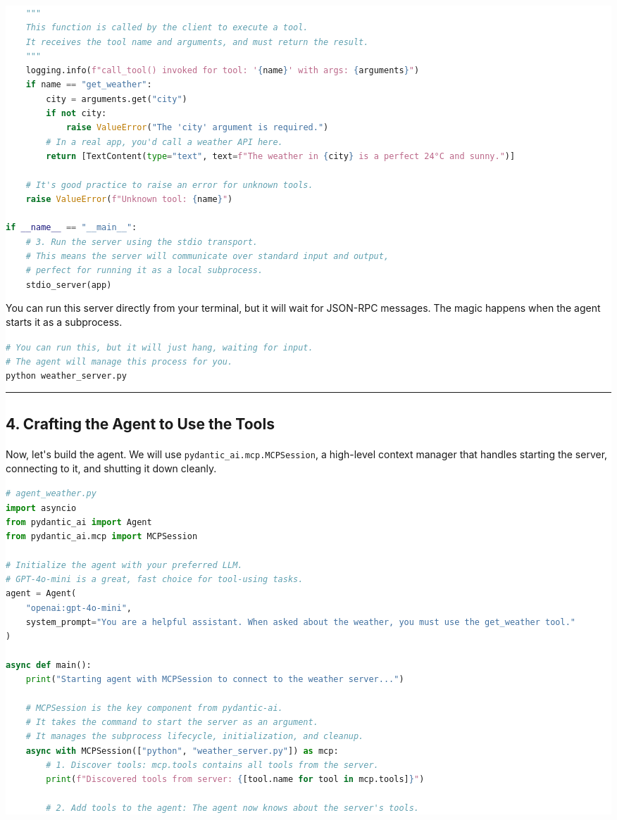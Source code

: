 ```python
    """
    This function is called by the client to execute a tool.
    It receives the tool name and arguments, and must return the result.
    """
    logging.info(f"call_tool() invoked for tool: '{name}' with args: {arguments}")
    if name == "get_weather":
        city = arguments.get("city")
        if not city:
            raise ValueError("The 'city' argument is required.")
        # In a real app, you'd call a weather API here.
        return [TextContent(type="text", text=f"The weather in {city} is a perfect 24°C and sunny.")]
    
    # It's good practice to raise an error for unknown tools.
    raise ValueError(f"Unknown tool: {name}")

if __name__ == "__main__":
    # 3. Run the server using the stdio transport.
    # This means the server will communicate over standard input and output,
    # perfect for running it as a local subprocess.
    stdio_server(app)

```

You can run this server directly from your terminal, but it will wait for JSON-RPC messages. The magic happens when the agent starts it as a subprocess.

```bash
# You can run this, but it will just hang, waiting for input.
# The agent will manage this process for you.
python weather_server.py
```

---

## 4. Crafting the Agent to Use the Tools

Now, let's build the agent. We will use `pydantic_ai.mcp.MCPSession`, a high-level context manager that handles starting the server, connecting to it, and shutting it down cleanly.

```python
# agent_weather.py
import asyncio
from pydantic_ai import Agent
from pydantic_ai.mcp import MCPSession

# Initialize the agent with your preferred LLM.
# GPT-4o-mini is a great, fast choice for tool-using tasks.
agent = Agent(
    "openai:gpt-4o-mini",
    system_prompt="You are a helpful assistant. When asked about the weather, you must use the get_weather tool."
)

async def main():
    print("Starting agent with MCPSession to connect to the weather server...")
    
    # MCPSession is the key component from pydantic-ai.
    # It takes the command to start the server as an argument.
    # It manages the subprocess lifecycle, initialization, and cleanup.
    async with MCPSession(["python", "weather_server.py"]) as mcp:
        # 1. Discover tools: mcp.tools contains all tools from the server.
        print(f"Discovered tools from server: {[tool.name for tool in mcp.tools]}")
        
        # 2. Add tools to the agent: The agent now knows about the server's tools.
```